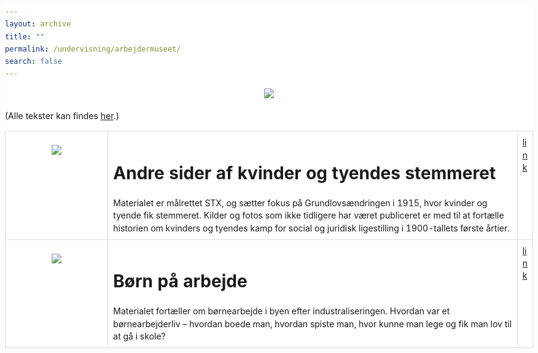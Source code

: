 ```yaml
---
layout: archive
title: ""
permalink: /undervisning/arbejdermuseet/
search: false
---
```


<p align="center"><img src="https://tongchen779.github.io/dansk/images/history_to_go.png"/></p>

<style>
    table {
        border-collapse: collapse;
        width: 100%;
    }
    th, td {
        border: 1px solid #dddddd;
        padding: 8px;
        text-align: left;
    }
    /* Customize width for specific columns */
    th:nth-child(1), td:nth-child(1) {
        width: 20%; /* First column */
    }
    th:nth-child(2), td:nth-child(2) {
        width: 80%; /* Second column */
    }
</style>

(Alle tekster kan findes [her](https://www.arbejdermuseet.dk/).)
<table align="center" cellspacing="5" style="text-align: left" width="100%">
<tr>
<td style="vertical-align: top;"><p align="center"><img src="https://tongchen779.github.io/dansk/images/arbejdermuseet/1.png"/></p></td>
<td style="vertical-align: top;">
<h1> Andre sider af kvinder og tyendes stemmeret </h1>
<span style="font-weight: normal">
Materialet er målrettet STX, og sætter fokus på Grundlovsændringen i 1915, hvor kvinder og tyende fik stemmeret. Kilder og fotos som ikke tidligere har været publiceret er med til at fortælle historien om kvinders og tyendes kamp for social og juridisk ligestilling i 1900-tallets første årtier.
</span>
</td>
<td><a href="https://www.arbejdermuseet.dk/wp-content/uploads/2018/10/andre-sider-af-kvinder-og-tyendes-stemmeret.pdf">link</a></td>
</tr>

<tr>
<td style="vertical-align: top;"><p align="center"><img src="https://tongchen779.github.io/dansk/images/arbejdermuseet/2.jpg"/></p></td>
<td style="vertical-align: top;">
<h1> Børn på arbejde </h1>
<span style="font-weight: normal">
Materialet fortæller om børnearbejde i byen efter industraliseringen. Hvordan var et børnearbejderliv – hvordan boede man, hvordan spiste man, hvor kunne man lege og fik man lov til at gå i skole?
</span>
</td>
<td><a href="https://www.arbejdermuseet.dk/wp-content/uploads/2018/08/boern-paa-arbejde-1991_2009.pdf">link</a></td>
</tr>
